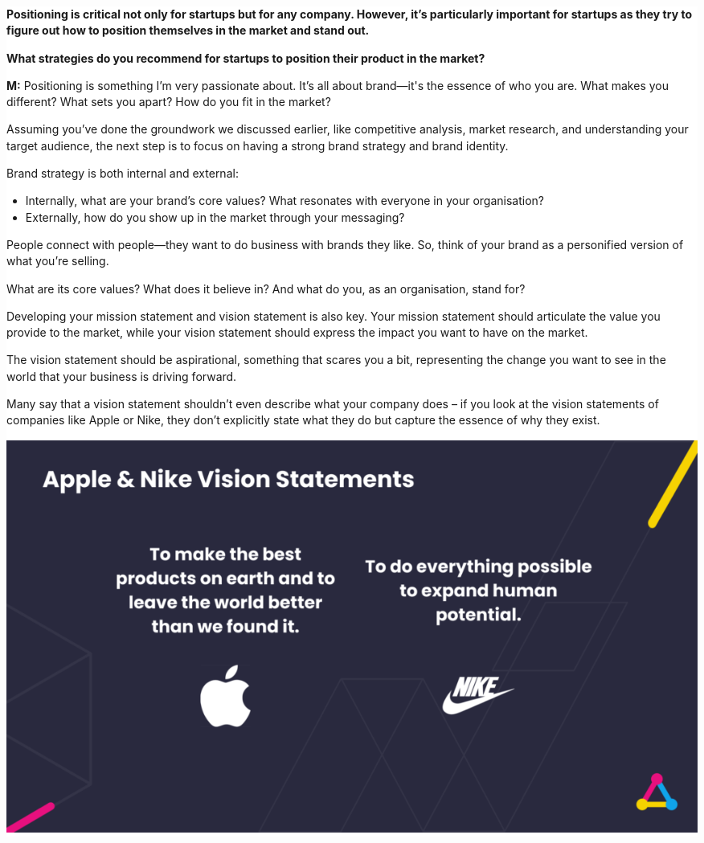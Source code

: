 **Positioning is critical not only for startups but for any company. However, it’s particularly important for startups as they try to figure out how to position themselves in the market and stand out.**

**What strategies do you recommend for startups to position their product in the market?**

**M:** Positioning is something I’m very passionate about. It’s all about brand—it's the essence of who you are. What makes you different? What sets you apart? How do you fit in the market?

Assuming you’ve done the groundwork we discussed earlier, like competitive analysis, market research, and understanding your target audience, the next step is to focus on having a strong brand strategy and brand identity.

Brand strategy is both internal and external:

- Internally, what are your brand’s core values? What resonates with everyone in your organisation?
- Externally, how do you show up in the market through your messaging?

People connect with people—they want to do business with brands they like. So, think of your brand as a personified version of what you’re selling.

What are its core values? What does it believe in? And what do you, as an organisation, stand for?

Developing your mission statement and vision statement is also key. Your mission statement should articulate the value you provide to the market, while your vision statement should express the impact you want to have on the market.

The vision statement should be aspirational, something that scares you a bit, representing the change you want to see in the world that your business is driving forward.

Many say that a vision statement shouldn’t even describe what your company does – if you look at the vision statements of companies like Apple or Nike, they don’t explicitly state what they do but capture the essence of why they exist.

![Apple & Nike's Vision Statements Marketing](images/Nike-Apple-Vison-1024x581.png)
